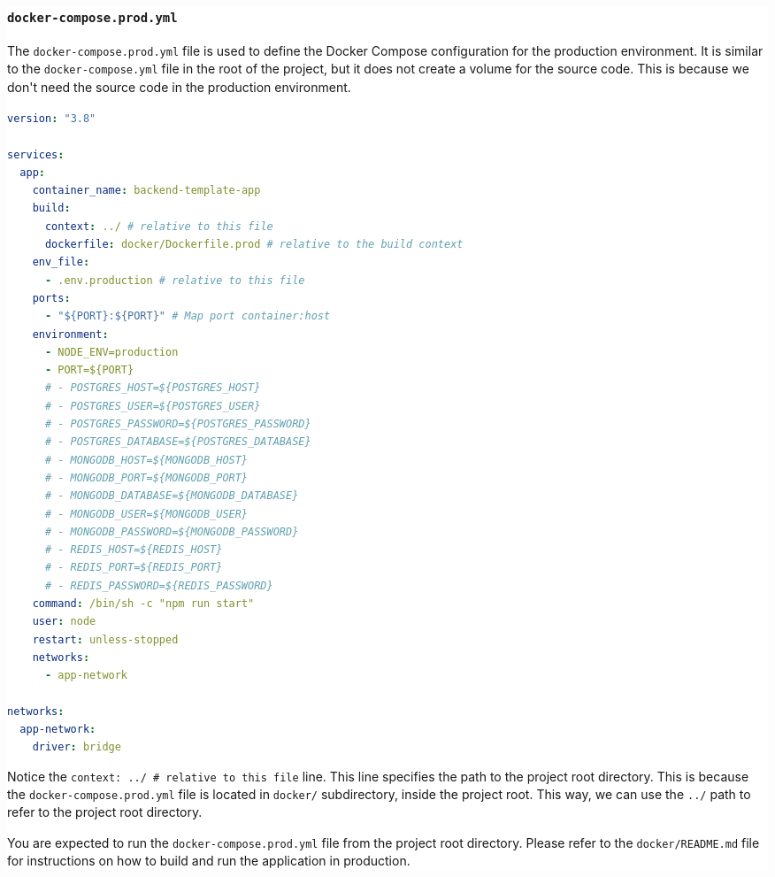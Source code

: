 ### `docker-compose.prod.yml`

The `docker-compose.prod.yml` file is used to define the Docker Compose configuration for the production environment. It is similar to the `docker-compose.yml` file in the root of the project, but it does not create a volume for the source code. This is because we don't need the source code in the production environment.

```yaml
version: "3.8"

services:
  app:
    container_name: backend-template-app
    build:
      context: ../ # relative to this file
      dockerfile: docker/Dockerfile.prod # relative to the build context
    env_file:
      - .env.production # relative to this file
    ports:
      - "${PORT}:${PORT}" # Map port container:host
    environment:
      - NODE_ENV=production
      - PORT=${PORT}
      # - POSTGRES_HOST=${POSTGRES_HOST}
      # - POSTGRES_USER=${POSTGRES_USER}
      # - POSTGRES_PASSWORD=${POSTGRES_PASSWORD}
      # - POSTGRES_DATABASE=${POSTGRES_DATABASE}
      # - MONGODB_HOST=${MONGODB_HOST}
      # - MONGODB_PORT=${MONGODB_PORT}
      # - MONGODB_DATABASE=${MONGODB_DATABASE}
      # - MONGODB_USER=${MONGODB_USER}
      # - MONGODB_PASSWORD=${MONGODB_PASSWORD}
      # - REDIS_HOST=${REDIS_HOST}
      # - REDIS_PORT=${REDIS_PORT}
      # - REDIS_PASSWORD=${REDIS_PASSWORD}
    command: /bin/sh -c "npm run start" 
    user: node
    restart: unless-stopped
    networks:
      - app-network

networks:
  app-network:
    driver: bridge
```

Notice the `context: ../ # relative to this file` line. This line specifies the path to the project root directory. This is because the `docker-compose.prod.yml` file is located in `docker/` subdirectory, inside the project root. This way, we can use the `../` path to refer to the project root directory.

You are expected to run the `docker-compose.prod.yml` file from the project root directory. Please refer to the `docker/README.md` file for instructions on how to build and run the application in production.

